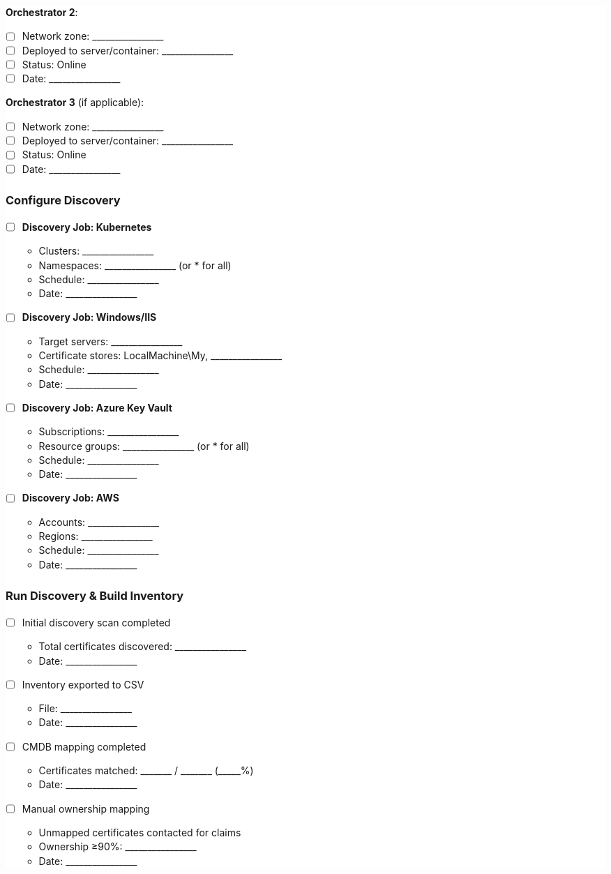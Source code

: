 **Orchestrator 2**:
- [ ] Network zone: ________________
- [ ] Deployed to server/container: ________________
- [ ] Status: Online
- [ ] Date: ________________

**Orchestrator 3** (if applicable):
- [ ] Network zone: ________________
- [ ] Deployed to server/container: ________________
- [ ] Status: Online
- [ ] Date: ________________

### Configure Discovery

- [ ] **Discovery Job: Kubernetes**
  - Clusters: ________________
  - Namespaces: ________________ (or * for all)
  - Schedule: ________________
  - Date: ________________

- [ ] **Discovery Job: Windows/IIS**
  - Target servers: ________________
  - Certificate stores: LocalMachine\My, ________________
  - Schedule: ________________
  - Date: ________________

- [ ] **Discovery Job: Azure Key Vault**
  - Subscriptions: ________________
  - Resource groups: ________________ (or * for all)
  - Schedule: ________________
  - Date: ________________

- [ ] **Discovery Job: AWS**
  - Accounts: ________________
  - Regions: ________________
  - Schedule: ________________
  - Date: ________________

### Run Discovery & Build Inventory

- [ ] Initial discovery scan completed
  - Total certificates discovered: ________________
  - Date: ________________

- [ ] Inventory exported to CSV
  - File: ________________
  - Date: ________________

- [ ] CMDB mapping completed
  - Certificates matched: _______ / _______ (_____%)
  - Date: ________________

- [ ] Manual ownership mapping
  - Unmapped certificates contacted for claims
  - Ownership ≥90%: ________________
  - Date: ________________
